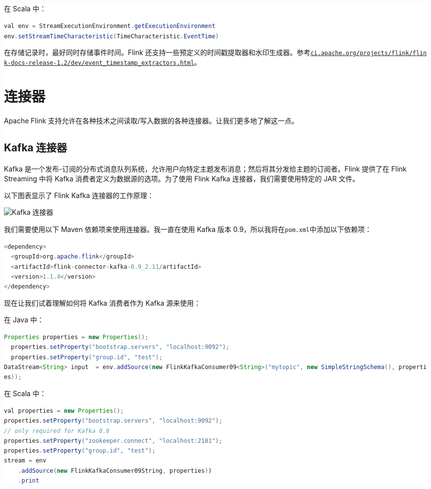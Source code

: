 在 Scala 中：

```java
val env = StreamExecutionEnvironment.getExecutionEnvironment 
env.setStreamTimeCharacteristic(TimeCharacteristic.EventTime) 

```

在存储记录时，最好同时存储事件时间。Flink 还支持一些预定义的时间戳提取器和水印生成器。参考[`ci.apache.org/projects/flink/flink-docs-release-1.2/dev/event_timestamp_extractors.html`](https://ci.apache.org/projects/flink/flink-docs-release-1.2/dev/event_timestamp_extractors.html)。

# 连接器

Apache Flink 支持允许在各种技术之间读取/写入数据的各种连接器。让我们更多地了解这一点。

## Kafka 连接器

Kafka 是一个发布-订阅的分布式消息队列系统，允许用户向特定主题发布消息；然后将其分发给主题的订阅者。Flink 提供了在 Flink Streaming 中将 Kafka 消费者定义为数据源的选项。为了使用 Flink Kafka 连接器，我们需要使用特定的 JAR 文件。

以下图表显示了 Flink Kafka 连接器的工作原理：

![Kafka 连接器](https://github.com/OpenDocCN/freelearn-bigdata-zh/raw/master/docs/lrn-flink/img/image_02_004.jpg)

我们需要使用以下 Maven 依赖项来使用连接器。我一直在使用 Kafka 版本 0.9，所以我将在`pom.xml`中添加以下依赖项：

```java
<dependency> 
  <groupId>org.apache.flink</groupId> 
  <artifactId>flink-connector-kafka-0.9_2.11/artifactId> 
  <version>1.1.4</version> 
</dependency> 

```

现在让我们试着理解如何将 Kafka 消费者作为 Kafka 源来使用：

在 Java 中：

```java
Properties properties = new Properties(); 
  properties.setProperty("bootstrap.servers", "localhost:9092"); 
  properties.setProperty("group.id", "test"); 
DataStream<String> input  = env.addSource(new FlinkKafkaConsumer09<String>("mytopic", new SimpleStringSchema(), properties)); 

```

在 Scala 中：

```java
val properties = new Properties(); 
properties.setProperty("bootstrap.servers", "localhost:9092"); 
// only required for Kafka 0.8 
properties.setProperty("zookeeper.connect", "localhost:2181"); 
properties.setProperty("group.id", "test"); 
stream = env 
    .addSource(new FlinkKafkaConsumer09String, properties)) 
    .print 

```
